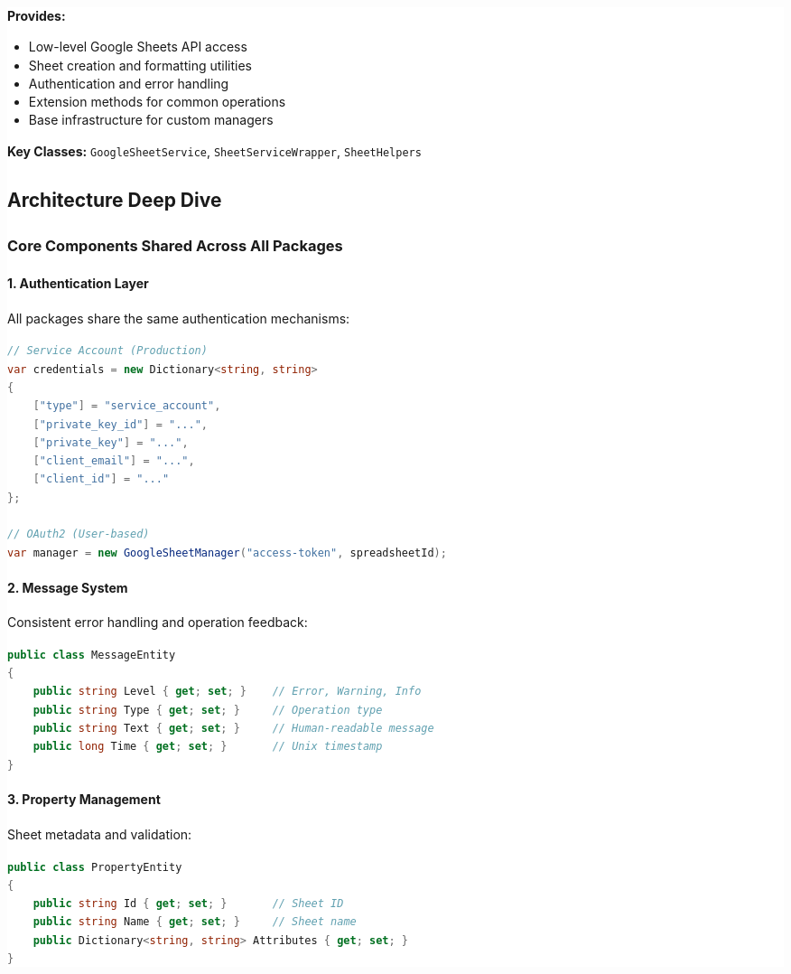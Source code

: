 **Provides:**
- Low-level Google Sheets API access
- Sheet creation and formatting utilities
- Authentication and error handling
- Extension methods for common operations
- Base infrastructure for custom managers

**Key Classes:** `GoogleSheetService`, `SheetServiceWrapper`, `SheetHelpers`

## Architecture Deep Dive

### Core Components Shared Across All Packages

#### 1. Authentication Layer
All packages share the same authentication mechanisms:

```csharp
// Service Account (Production)
var credentials = new Dictionary<string, string>
{
    ["type"] = "service_account",
    ["private_key_id"] = "...",
    ["private_key"] = "...",
    ["client_email"] = "...",
    ["client_id"] = "..."
};

// OAuth2 (User-based)
var manager = new GoogleSheetManager("access-token", spreadsheetId);
```

#### 2. Message System
Consistent error handling and operation feedback:

```csharp
public class MessageEntity
{
    public string Level { get; set; }    // Error, Warning, Info
    public string Type { get; set; }     // Operation type
    public string Text { get; set; }     // Human-readable message
    public long Time { get; set; }       // Unix timestamp
}
```

#### 3. Property Management
Sheet metadata and validation:

```csharp
public class PropertyEntity
{
    public string Id { get; set; }       // Sheet ID
    public string Name { get; set; }     // Sheet name
    public Dictionary<string, string> Attributes { get; set; }
}
```
